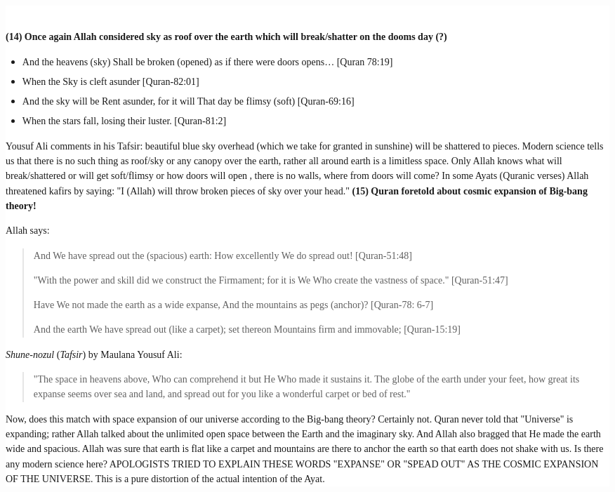  </font>

<font face="Verdana"><strong>(14) Once again Allah considered sky as roof over the earth which will break/shatter on the dooms day (?)</strong></font>
<ul>
	<li>
<p style="margin-top: 0px; margin-bottom: 7px"><font face="Verdana">And the heavens (sky) Shall be broken (opened) as if there were doors opens… [Quran 78:19] </font></p>
</li>
	<li>
<p style="margin-top: 0px; margin-bottom: 7px"><font face="Verdana">When the Sky is cleft asunder [Quran-82:01] </font></p>
</li>
	<li>
<p style="margin-top: 0px; margin-bottom: 7px"><font face="Verdana">And the sky will be Rent asunder, for it will That day be flimsy (soft) [Quran-69:16] </font></p>
</li>
	<li>
<p style="margin-top: 0px; margin-bottom: 7px"><font face="Verdana">When the stars fall, losing their luster. [Quran-81:2] </font></p>
</li>
</ul>
<font face="Verdana">Yousuf Ali comments in his Tafsir: beautiful blue sky overhead (which we take for granted in sunshine) will be shattered to pieces. Modern science tells us that there is no such thing as roof/sky or any canopy over the earth, rather all around earth is a limitless space. Only Allah knows what will break/shattered or will get soft/flimsy or how doors will open , there is no walls, where from doors will come? In some Ayats (Quranic verses) Allah threatened kafirs by saying: "I (Allah) will throw broken pieces of sky over your head." </font>

<font face="Verdana">
<strong>(15) Quran foretold about cosmic expansion of Big-bang theory! </strong></font>

<font face="Verdana">Allah says:</font>
<blockquote><font face="Verdana">And We have spread out the (spacious) earth: How excellently We do spread out! [Quran-51:48]</font>

<font face="Verdana">"With the power and skill did we construct the Firmament; for it is We Who create the vastness of space." [Quran-51:47]</font>

<font face="Verdana">Have We not made the earth as a wide expanse, And the mountains as pegs (anchor)? [Quran-78: 6-7]</font>

<font face="Verdana">And the earth We have spread out (like a carpet); set thereon Mountains firm and immovable; [Quran-15:19]</font></blockquote>
<font face="Verdana"><em>Shune-nozul</em> (<em>Tafsir</em>) by Maulana Yousuf Ali:</font>
<blockquote><font face="Verdana">"The space in heavens above, Who can comprehend it but He Who made it sustains it. The globe of the earth under your feet, how great its expanse seems over sea and land, and spread out for you like a wonderful carpet or bed of rest." </font></blockquote>
<font face="Verdana">Now, does this match with space expansion of our universe according to the Big-bang theory? Certainly not. Quran never told that "Universe" is expanding; rather Allah talked about the unlimited open space between the Earth and the imaginary sky. And Allah also bragged that He made the earth wide and spacious. Allah was sure that earth is flat like a carpet and mountains are there to anchor the earth so that earth does not shake with us. Is there any modern science here? APOLOGISTS TRIED TO EXPLAIN THESE WORDS "EXPANSE" OR "SPEAD OUT" AS THE COSMIC EXPANSION OF THE UNIVERSE. This is a pure distortion of the actual intention of the Ayat.
